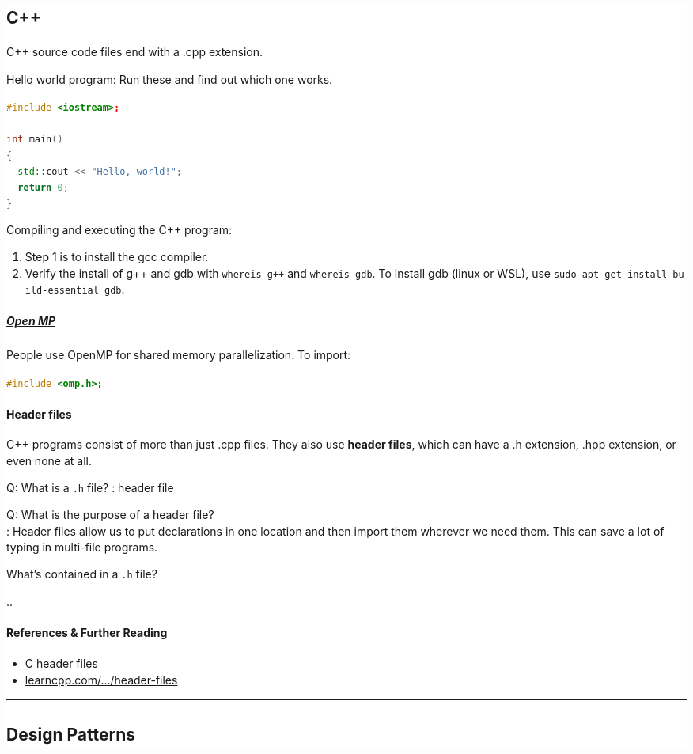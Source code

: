 



## C++ 


C++ source code files end with a .cpp extension.

Hello world program: Run these and find out which one works.
```cpp
#include <iostream>;

int main() 
{
  std::cout << "Hello, world!";
  return 0;
}
```

Compiling and executing the C++ program:

1.  Step 1 is to install the gcc compiler.
2.  Verify the install of g++ and gdb with `whereis g++` and `whereis gdb`. To install gdb (linux or WSL), use `sudo apt-get install build-essential gdb`.

##### [Open MP](https://www.openmp.org//wp-content/uploads/openmp-examples-4.5.0.pdf)

People use OpenMP for shared memory parallelization. To import:
```cpp
#include <omp.h>;
```

#### Header files

C++ programs consist of more than just .cpp files. They also use **header files**, which can have a .h extension, .hpp extension, or even none at all.

Q: What is a `.h` file?
: header file

Q: What is the purpose of a header file?  
: Header files allow us to put declarations in one location and then import them wherever we need them. This can save a lot of typing in multi-file programs.

What’s contained in a `.h` file?

..

#### References & Further Reading

- [C header files](https://www.tutorialspoint.com/cprogramming/c_header_files.htm)
- [learncpp.com/.../header-files](https://www.learncpp.com/cpp-tutorial/header-files/)


---

## Design Patterns
